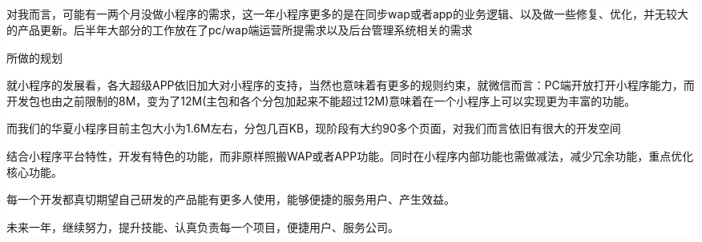 对我而言，可能有一两个月没做小程序的需求，这一年小程序更多的是在同步wap或者app的业务逻辑、以及做一些修复、优化，并无较大的产品更新。后半年大部分的工作放在了pc/wap端运营所提需求以及后台管理系统相关的需求

所做的规划

就小程序的发展看，各大超级APP依旧加大对小程序的支持，当然也意味着有更多的规则约束，就微信而言：PC端开放打开小程序能力，而开发包也由之前限制的8M，变为了12M(主包和各个分包加起来不能超过12M)意味着在一个小程序上可以实现更为丰富的功能。

而我们的华夏小程序目前主包大小为1.6M左右，分包几百KB，现阶段有大约90多个页面，对我们而言依旧有很大的开发空间

结合小程序平台特性，开发有特色的功能，而非原样照搬WAP或者APP功能。同时在小程序内部功能也需做减法，减少冗余功能，重点优化核心功能。

每一个开发都真切期望自己研发的产品能有更多人使用，能够便捷的服务用户、产生效益。

未来一年，继续努力，提升技能、认真负责每一个项目，便捷用户、服务公司。